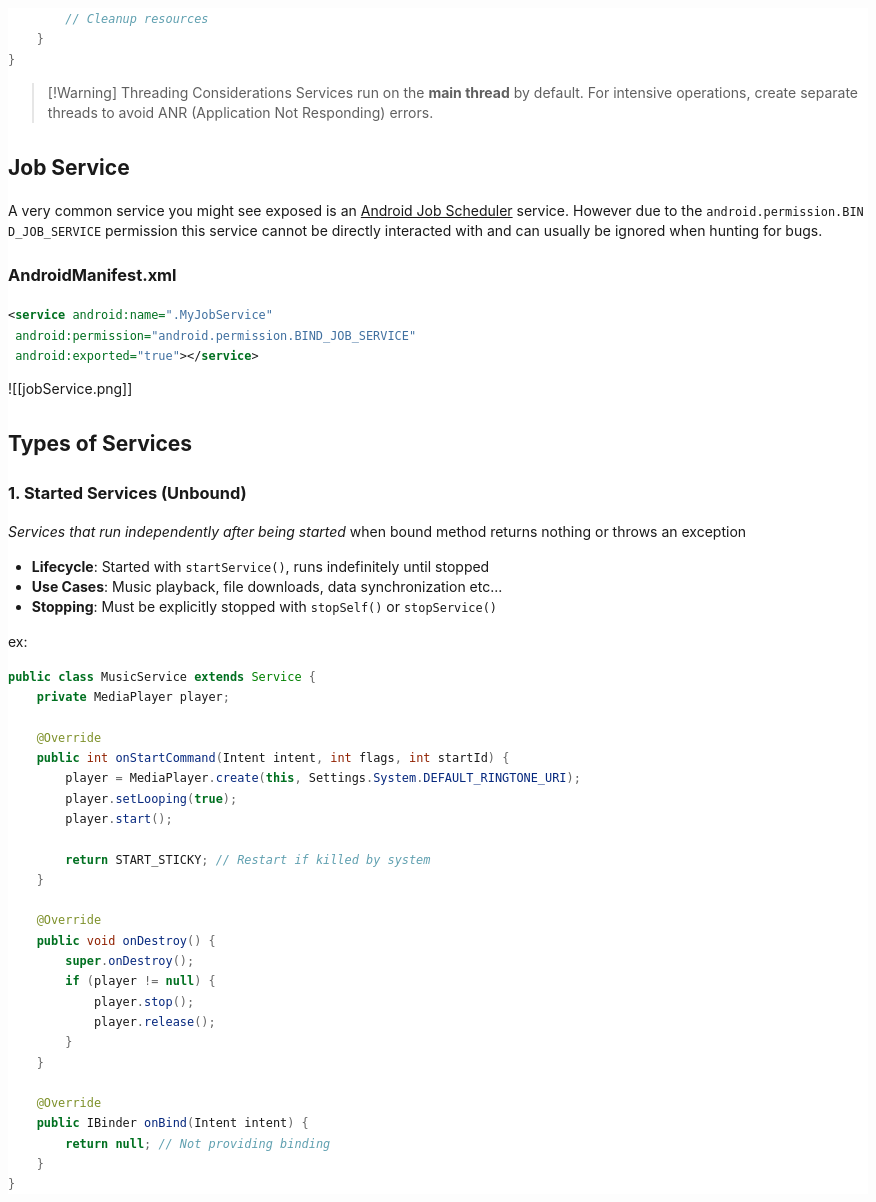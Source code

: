```java
        // Cleanup resources
    }
}
```

> [!Warning] Threading Considerations Services run on the **main thread** by default. For intensive operations, create separate threads to avoid ANR (Application Not Responding) errors.

## Job Service

A very common service you might see exposed is an [Android Job Scheduler](https://developer.android.com/reference/android/app/job/JobScheduler) service. However due to the `android.permission.BIND_JOB_SERVICE` permission this service cannot be directly interacted with and can usually be ignored when hunting for bugs.

### AndroidManifest.xml

```xml
<service android:name=".MyJobService" 
 android:permission="android.permission.BIND_JOB_SERVICE"
 android:exported="true"></service>
```

![[jobService.png]]


## Types of Services

### 1. Started Services (Unbound)

_Services that run independently after being started_
when bound method returns nothing or throws an exception 
- **Lifecycle**: Started with `startService()`, runs indefinitely until stopped
- **Use Cases**: Music playback, file downloads, data synchronization etc...
- **Stopping**: Must be explicitly stopped with `stopSelf()` or `stopService()`

ex:
```java
public class MusicService extends Service {
    private MediaPlayer player;
    
    @Override
    public int onStartCommand(Intent intent, int flags, int startId) {
        player = MediaPlayer.create(this, Settings.System.DEFAULT_RINGTONE_URI);
        player.setLooping(true);
        player.start();
        
        return START_STICKY; // Restart if killed by system
    }
    
    @Override
    public void onDestroy() {
        super.onDestroy();
        if (player != null) {
            player.stop();
            player.release();
        }
    }
    
    @Override
    public IBinder onBind(Intent intent) {
        return null; // Not providing binding
    }
}
```